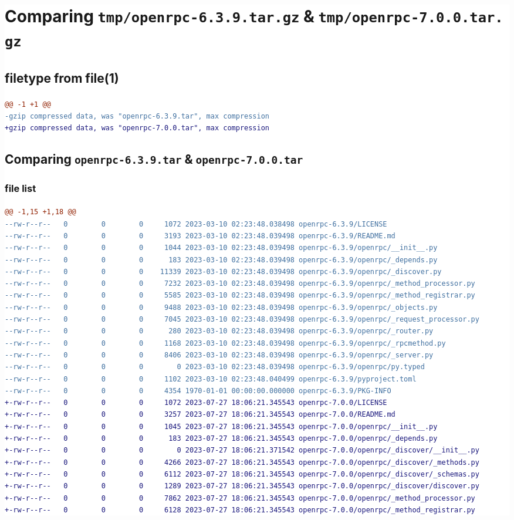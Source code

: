 # Comparing `tmp/openrpc-6.3.9.tar.gz` & `tmp/openrpc-7.0.0.tar.gz`

## filetype from file(1)

```diff
@@ -1 +1 @@
-gzip compressed data, was "openrpc-6.3.9.tar", max compression
+gzip compressed data, was "openrpc-7.0.0.tar", max compression
```

## Comparing `openrpc-6.3.9.tar` & `openrpc-7.0.0.tar`

### file list

```diff
@@ -1,15 +1,18 @@
--rw-r--r--   0        0        0     1072 2023-03-10 02:23:48.038498 openrpc-6.3.9/LICENSE
--rw-r--r--   0        0        0     3193 2023-03-10 02:23:48.039498 openrpc-6.3.9/README.md
--rw-r--r--   0        0        0     1044 2023-03-10 02:23:48.039498 openrpc-6.3.9/openrpc/__init__.py
--rw-r--r--   0        0        0      183 2023-03-10 02:23:48.039498 openrpc-6.3.9/openrpc/_depends.py
--rw-r--r--   0        0        0    11339 2023-03-10 02:23:48.039498 openrpc-6.3.9/openrpc/_discover.py
--rw-r--r--   0        0        0     7232 2023-03-10 02:23:48.039498 openrpc-6.3.9/openrpc/_method_processor.py
--rw-r--r--   0        0        0     5585 2023-03-10 02:23:48.039498 openrpc-6.3.9/openrpc/_method_registrar.py
--rw-r--r--   0        0        0     9488 2023-03-10 02:23:48.039498 openrpc-6.3.9/openrpc/_objects.py
--rw-r--r--   0        0        0     7045 2023-03-10 02:23:48.039498 openrpc-6.3.9/openrpc/_request_processor.py
--rw-r--r--   0        0        0      280 2023-03-10 02:23:48.039498 openrpc-6.3.9/openrpc/_router.py
--rw-r--r--   0        0        0     1168 2023-03-10 02:23:48.039498 openrpc-6.3.9/openrpc/_rpcmethod.py
--rw-r--r--   0        0        0     8406 2023-03-10 02:23:48.039498 openrpc-6.3.9/openrpc/_server.py
--rw-r--r--   0        0        0        0 2023-03-10 02:23:48.039498 openrpc-6.3.9/openrpc/py.typed
--rw-r--r--   0        0        0     1102 2023-03-10 02:23:48.040499 openrpc-6.3.9/pyproject.toml
--rw-r--r--   0        0        0     4354 1970-01-01 00:00:00.000000 openrpc-6.3.9/PKG-INFO
+-rw-r--r--   0        0        0     1072 2023-07-27 18:06:21.345543 openrpc-7.0.0/LICENSE
+-rw-r--r--   0        0        0     3257 2023-07-27 18:06:21.345543 openrpc-7.0.0/README.md
+-rw-r--r--   0        0        0     1045 2023-07-27 18:06:21.345543 openrpc-7.0.0/openrpc/__init__.py
+-rw-r--r--   0        0        0      183 2023-07-27 18:06:21.345543 openrpc-7.0.0/openrpc/_depends.py
+-rw-r--r--   0        0        0        0 2023-07-27 18:06:21.371542 openrpc-7.0.0/openrpc/_discover/__init__.py
+-rw-r--r--   0        0        0     4266 2023-07-27 18:06:21.345543 openrpc-7.0.0/openrpc/_discover/_methods.py
+-rw-r--r--   0        0        0     6112 2023-07-27 18:06:21.345543 openrpc-7.0.0/openrpc/_discover/_schemas.py
+-rw-r--r--   0        0        0     1289 2023-07-27 18:06:21.345543 openrpc-7.0.0/openrpc/_discover/discover.py
+-rw-r--r--   0        0        0     7862 2023-07-27 18:06:21.345543 openrpc-7.0.0/openrpc/_method_processor.py
+-rw-r--r--   0        0        0     6128 2023-07-27 18:06:21.345543 openrpc-7.0.0/openrpc/_method_registrar.py
```